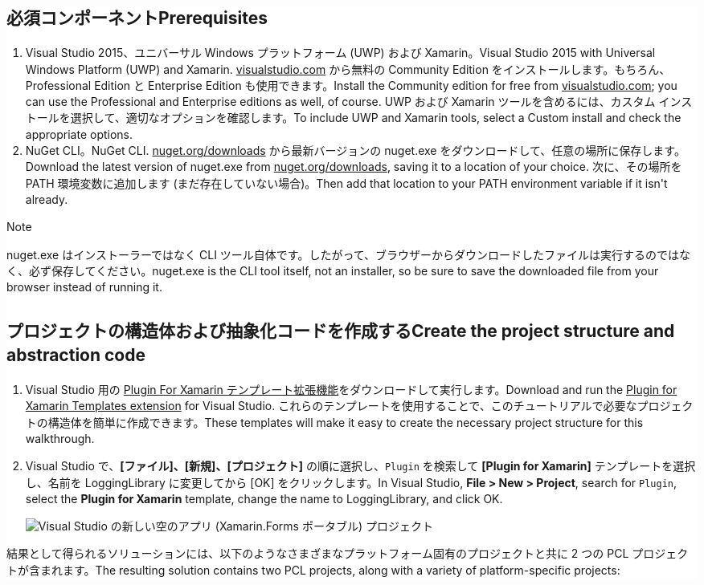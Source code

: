 ## <a name="prerequisites"></a><span data-ttu-id="e5b1c-114">必須コンポーネント</span><span class="sxs-lookup"><span data-stu-id="e5b1c-114">Prerequisites</span></span>

1. <span data-ttu-id="e5b1c-115">Visual Studio 2015、ユニバーサル Windows プラットフォーム (UWP) および Xamarin。</span><span class="sxs-lookup"><span data-stu-id="e5b1c-115">Visual Studio 2015 with Universal Windows Platform (UWP) and Xamarin.</span></span> <span data-ttu-id="e5b1c-116">[visualstudio.com](https://www.visualstudio.com/) から無料の Community Edition をインストールします。もちろん、Professional Edition と Enterprise Edition も使用できます。</span><span class="sxs-lookup"><span data-stu-id="e5b1c-116">Install the Community edition for free from [visualstudio.com](https://www.visualstudio.com/); you can use the Professional and Enterprise editions as well, of course.</span></span> <span data-ttu-id="e5b1c-117">UWP および Xamarin ツールを含めるには、カスタム インストールを選択して、適切なオプションを確認します。</span><span class="sxs-lookup"><span data-stu-id="e5b1c-117">To include UWP and Xamarin tools, select a Custom install and check the appropriate options.</span></span>
1. <span data-ttu-id="e5b1c-118">NuGet CLI。</span><span class="sxs-lookup"><span data-stu-id="e5b1c-118">NuGet CLI.</span></span> <span data-ttu-id="e5b1c-119">[nuget.org/downloads](https://nuget.org/downloads) から最新バージョンの nuget.exe をダウンロードして、任意の場所に保存します。</span><span class="sxs-lookup"><span data-stu-id="e5b1c-119">Download the latest version of nuget.exe from [nuget.org/downloads](https://nuget.org/downloads), saving it to a location of your choice.</span></span> <span data-ttu-id="e5b1c-120">次に、その場所を PATH 環境変数に追加します (まだ存在していない場合)。</span><span class="sxs-lookup"><span data-stu-id="e5b1c-120">Then add that location to your PATH environment variable if it isn't already.</span></span>

> [!Note]
> <span data-ttu-id="e5b1c-121">nuget.exe はインストーラーではなく CLI ツール自体です。したがって、ブラウザーからダウンロードしたファイルは実行するのではなく、必ず保存してください。</span><span class="sxs-lookup"><span data-stu-id="e5b1c-121">nuget.exe is the CLI tool itself, not an installer, so be sure to save the downloaded file from your browser instead of running it.</span></span>

## <a name="create-the-project-structure-and-abstraction-code"></a><span data-ttu-id="e5b1c-122">プロジェクトの構造体および抽象化コードを作成する</span><span class="sxs-lookup"><span data-stu-id="e5b1c-122">Create the project structure and abstraction code</span></span>

1. <span data-ttu-id="e5b1c-123">Visual Studio 用の [Plugin For Xamarin テンプレート拡張機能](https://marketplace.visualstudio.com/items?itemName=vs-publisher-473885.PluginForXamarinTemplates)をダウンロードして実行します。</span><span class="sxs-lookup"><span data-stu-id="e5b1c-123">Download and run the [Plugin for Xamarin Templates extension](https://marketplace.visualstudio.com/items?itemName=vs-publisher-473885.PluginForXamarinTemplates) for Visual Studio.</span></span> <span data-ttu-id="e5b1c-124">これらのテンプレートを使用することで、このチュートリアルで必要なプロジェクトの構造体を簡単に作成できます。</span><span class="sxs-lookup"><span data-stu-id="e5b1c-124">These templates will make it easy to create the necessary project structure for this walkthrough.</span></span>
1. <span data-ttu-id="e5b1c-125">Visual Studio で、**[ファイル]、[新規]、[プロジェクト]** の順に選択し、`Plugin` を検索して **[Plugin for Xamarin]** テンプレートを選択し、名前を LoggingLibrary に変更してから [OK] をクリックします。</span><span class="sxs-lookup"><span data-stu-id="e5b1c-125">In Visual Studio, **File > New > Project**, search for `Plugin`, select the **Plugin for Xamarin** template, change the name to LoggingLibrary, and click OK.</span></span>

    ![Visual Studio の新しい空のアプリ (Xamarin.Forms ポータブル) プロジェクト](media/CrossPlatform-NewProject.png)

<span data-ttu-id="e5b1c-127">結果として得られるソリューションには、以下のようなさまざまなプラットフォーム固有のプロジェクトと共に 2 つの PCL プロジェクトが含まれます。</span><span class="sxs-lookup"><span data-stu-id="e5b1c-127">The resulting solution contains two PCL projects, along with a variety of platform-specific projects:</span></span>
